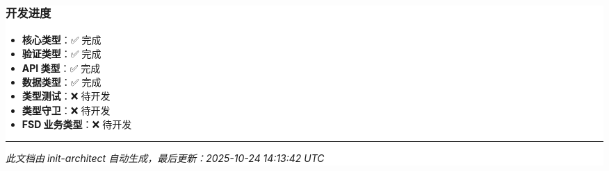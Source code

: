 ### 开发进度
- **核心类型**：✅ 完成
- **验证类型**：✅ 完成
- **API 类型**：✅ 完成
- **数据类型**：✅ 完成
- **类型测试**：❌ 待开发
- **类型守卫**：❌ 待开发
- **FSD 业务类型**：❌ 待开发

---

*此文档由 init-architect 自动生成，最后更新：2025-10-24 14:13:42 UTC*